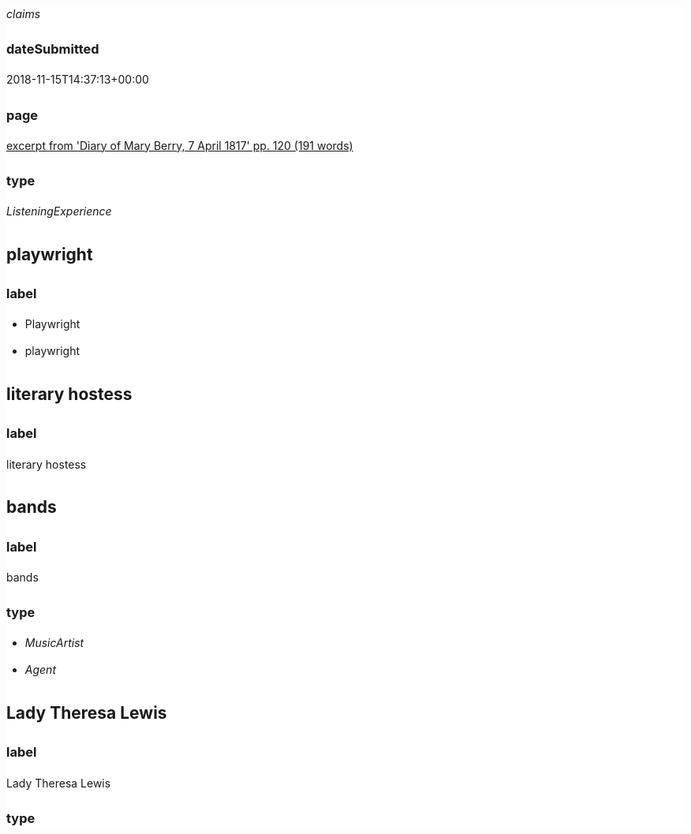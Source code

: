 *claims*

### dateSubmitted


2018-11-15T14:37:13+00:00

### page


[excerpt from 'Diary of Mary Berry, 7 April 1817' pp. 120 (191 words)](#excerpt-from-'Diary-of-Mary-Berry-7-April-1817'-pp.-120-(191-words))

### type


*ListeningExperience*

## playwright

### label

 - Playwright

 - playwright

## literary hostess

### label


literary hostess

## bands

### label


bands

### type

 - *MusicArtist*

 - *Agent*

## Lady Theresa Lewis

### label


Lady Theresa Lewis

### type
